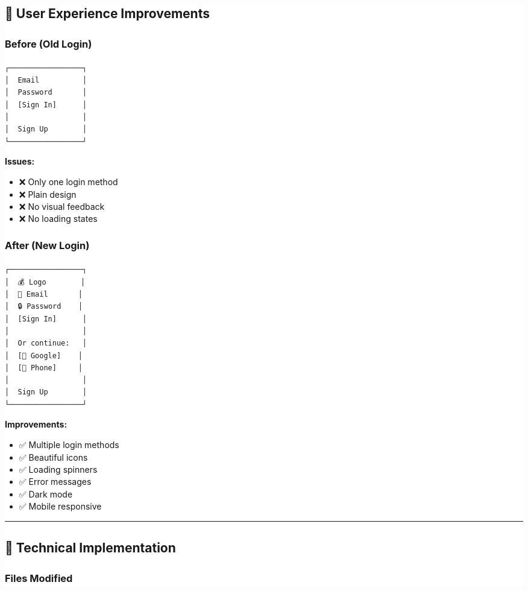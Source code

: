 
## 🎯 User Experience Improvements

### **Before (Old Login)**

```
┌─────────────────┐
│  Email          │
│  Password       │
│  [Sign In]      │
│                 │
│  Sign Up        │
└─────────────────┘
```

**Issues:**
- ❌ Only one login method
- ❌ Plain design
- ❌ No visual feedback
- ❌ No loading states

### **After (New Login)**

```
┌─────────────────┐
│  💰 Logo        │
│  📧 Email       │
│  🔒 Password    │
│  [Sign In]      │
│                 │
│  Or continue:   │
│  [🔵 Google]    │
│  [📱 Phone]     │
│                 │
│  Sign Up        │
└─────────────────┘
```

**Improvements:**
- ✅ Multiple login methods
- ✅ Beautiful icons
- ✅ Loading spinners
- ✅ Error messages
- ✅ Dark mode
- ✅ Mobile responsive

---

## 🚀 Technical Implementation

### **Files Modified**
